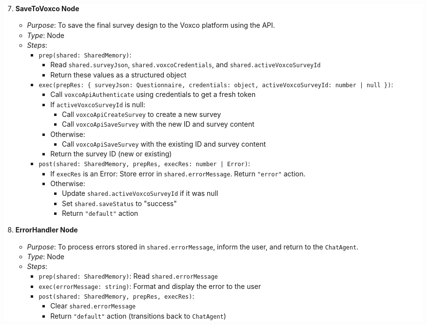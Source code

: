 7.  **SaveToVoxco Node**

    * _Purpose_: To save the final survey design to the Voxco platform using the API.
    * _Type_: Node
    * _Steps_:
        * `prep(shared: SharedMemory)`: 
            * Read `shared.surveyJson`, `shared.voxcoCredentials`, and `shared.activeVoxcoSurveyId`
            * Return these values as a structured object
        * `exec(prepRes: { surveyJson: Questionnaire, credentials: object, activeVoxcoSurveyId: number | null })`:
            * Call `voxcoApiAuthenticate` using credentials to get a fresh token
            * If `activeVoxcoSurveyId` is null:
                * Call `voxcoApiCreateSurvey` to create a new survey
                * Call `voxcoApiSaveSurvey` with the new ID and survey content
            * Otherwise:
                * Call `voxcoApiSaveSurvey` with the existing ID and survey content
            * Return the survey ID (new or existing)
        * `post(shared: SharedMemory, prepRes, execRes: number | Error)`:
            * If `execRes` is an Error: Store error in `shared.errorMessage`. Return `"error"` action.
            * Otherwise: 
                * Update `shared.activeVoxcoSurveyId` if it was null
                * Set `shared.saveStatus` to "success"
                * Return `"default"` action

8.  **ErrorHandler Node**

    * _Purpose_: To process errors stored in `shared.errorMessage`, inform the user, and return to the `ChatAgent`.
    * _Type_: Node
    * _Steps_:
        * `prep(shared: SharedMemory)`: Read `shared.errorMessage`
        * `exec(errorMessage: string)`: Format and display the error to the user
        * `post(shared: SharedMemory, prepRes, execRes)`:
            * Clear `shared.errorMessage`
            * Return `"default"` action (transitions back to `ChatAgent`)
